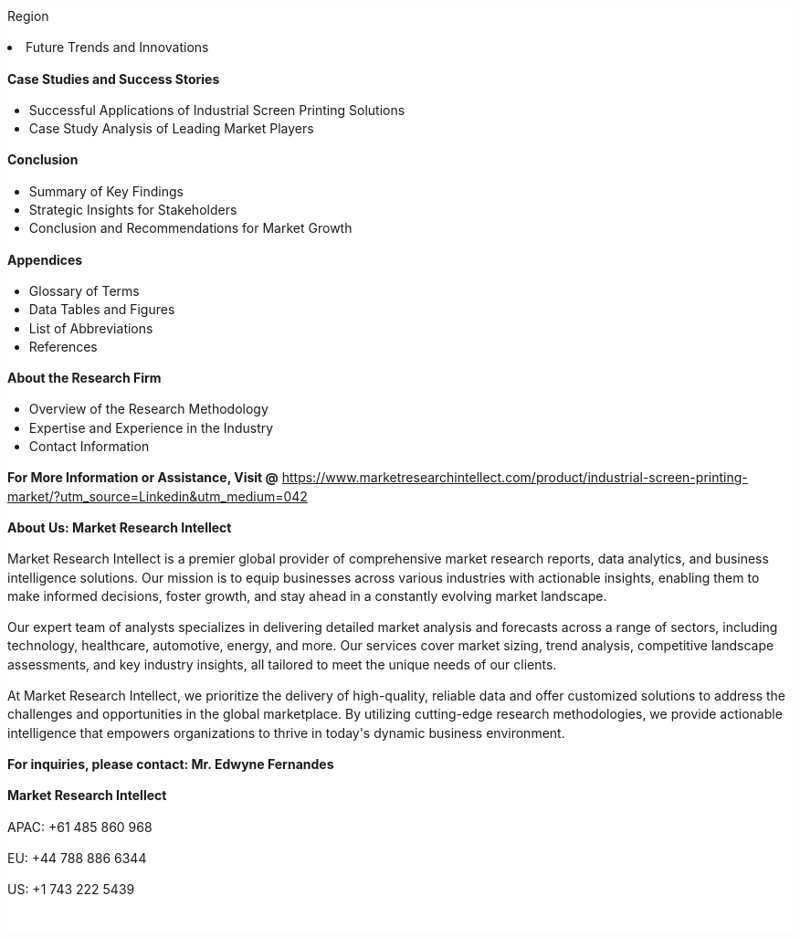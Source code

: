 Region</li><li>Future Trends and Innovations</li></ul><p><strong>Case Studies and Success Stories</strong></p><ul><li>Successful Applications of Industrial Screen Printing Solutions</li><li>Case Study Analysis of Leading Market Players</li></ul><p><strong>Conclusion</strong></p><ul><li>Summary of Key Findings</li><li>Strategic Insights for Stakeholders</li><li>Conclusion and Recommendations for Market Growth</li></ul><p><strong>Appendices</strong></p><ul><li>Glossary of Terms</li><li>Data Tables and Figures</li><li>List of Abbreviations</li><li>References</li></ul><p><strong>About the Research Firm</strong></p><ul><li>Overview of the Research Methodology</li><li>Expertise and Experience in the Industry</li><li>Contact Information</li></ul></div><div class="article-main__content" data-test-id="publishing-text-block"><p><span class="font-[700]"><strong>For More Information or Assistance, Visit @</strong>&nbsp;<a href="https://www.marketresearchintellect.com/product/industrial-screen-printing-market/?utm_source=Linkedin&utm_medium=042">https://www.marketresearchintellect.com/product/industrial-screen-printing-market/?utm_source=Linkedin&utm_medium=042</a></span></p><p><strong>About Us: Market Research Intellect</strong></p><p>Market Research Intellect is a premier global provider of comprehensive market research reports, data analytics, and business intelligence solutions. Our mission is to equip businesses across various industries with actionable insights, enabling them to make informed decisions, foster growth, and stay ahead in a constantly evolving market landscape.</p><p>Our expert team of analysts specializes in delivering detailed market analysis and forecasts across a range of sectors, including technology, healthcare, automotive, energy, and more. Our services cover market sizing, trend analysis, competitive landscape assessments, and key industry insights, all tailored to meet the unique needs of our clients.</p><p>At Market Research Intellect, we prioritize the delivery of high-quality, reliable data and offer customized solutions to address the challenges and opportunities in the global marketplace. By utilizing cutting-edge research methodologies, we provide actionable intelligence that empowers organizations to thrive in today's dynamic business environment.</p><p><strong>For inquiries, please contact: Mr. Edwyne Fernandes</strong></p><p><strong>Market Research Intellect</strong></p><p>APAC: +61 485 860 968</p><p>EU: +44 788 886 6344</p><p>US: +1 743 222 5439</p></div><div class="article-main__content" data-test-id="publishing-text-block">&nbsp;</div>
